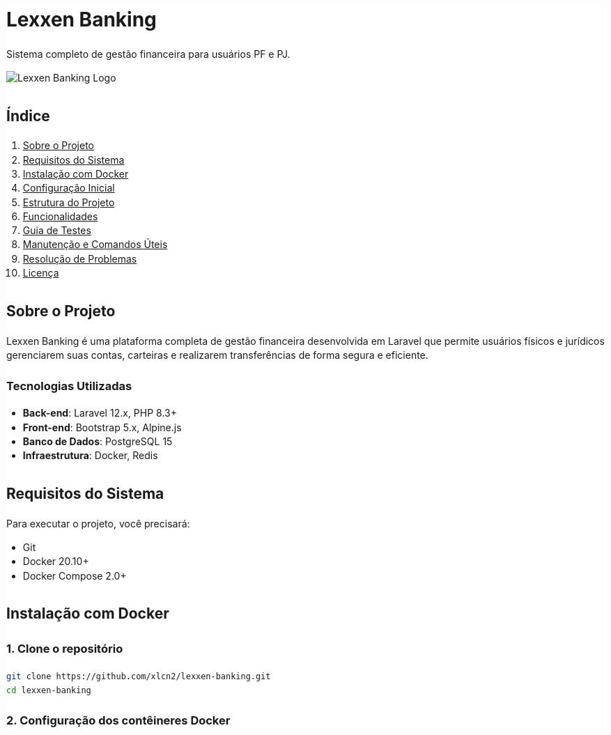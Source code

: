 # Lexxen Banking

Sistema completo de gestão financeira para usuários PF e PJ.

![Lexxen Banking Logo](docs/logo.png)

## Índice
1. [Sobre o Projeto](#sobre-o-projeto)
2. [Requisitos do Sistema](#requisitos-do-sistema)
3. [Instalação com Docker](#instalação-com-docker)
4. [Configuração Inicial](#configuração-inicial)
5. [Estrutura do Projeto](#estrutura-do-projeto)
6. [Funcionalidades](#funcionalidades)
7. [Guia de Testes](#guia-de-testes)
8. [Manutenção e Comandos Úteis](#manutenção-e-comandos-úteis)
9. [Resolução de Problemas](#resolução-de-problemas)
10. [Licença](#licença)

## Sobre o Projeto

Lexxen Banking é uma plataforma completa de gestão financeira desenvolvida em Laravel que permite usuários físicos e jurídicos gerenciarem suas contas, carteiras e realizarem transferências de forma segura e eficiente.

### Tecnologias Utilizadas

- **Back-end**: Laravel 12.x, PHP 8.3+
- **Front-end**: Bootstrap 5.x, Alpine.js
- **Banco de Dados**: PostgreSQL 15
- **Infraestrutura**: Docker, Redis

## Requisitos do Sistema

Para executar o projeto, você precisará:

- Git
- Docker 20.10+
- Docker Compose 2.0+


## Instalação com Docker

### 1. Clone o repositório

```bash
git clone https://github.com/xlcn2/lexxen-banking.git
cd lexxen-banking
```

### 2. Configuração dos contêineres Docker
